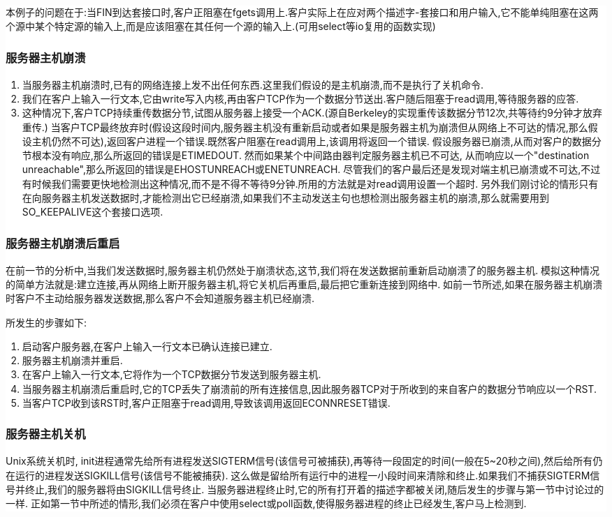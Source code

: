 本例子的问题在于:当FIN到达套接口时,客户正阻塞在fgets调用上.客户实际上在应对两个描述字-套接口和用户输入,它不能单纯阻塞在这两个源中某个特定源的输入上,而是应该阻塞在其任何一个源的输入上.(可用select等io复用的函数实现)

### 服务器主机崩溃
1. 当服务器主机崩溃时,已有的网络连接上发不出任何东西.这里我们假设的是主机崩溃,而不是执行了关机命令.
2. 我们在客户上输入一行文本,它由write写入内核,再由客户TCP作为一个数据分节送出.客户随后阻塞于read调用,等待服务器的应答.
3. 这种情况下,客户TCP持续重传数据分节,试图从服务器上接受一个ACK.(源自Berkeley的实现重传该数据分节12次,共等待约9分钟才放弃重传.)
	当客户TCP最终放弃时(假设这段时间内,服务器主机没有重新启动或者如果是服务器主机为崩溃但从网络上不可达的情况,那么假设主机仍然不可达),返回客户进程一个错误.既然客户阻塞在read调用上,该调用将返回一个错误.
	假设服务器已崩溃,从而对客户的数据分节根本没有响应,那么所返回的错误是ETIMEDOUT.
	然而如果某个中间路由器判定服务器主机已不可达, 从而响应以一个"destination unreachable",那么所返回的错误是EHOSTUNREACH或ENETUNREACH.
    尽管我们的客户最后还是发现对端主机已崩溃或不可达,不过有时候我们需要更快地检测出这种情况,而不是不得不等待9分钟.所用的方法就是对read调用设置一个超时.
    另外我们刚讨论的情形只有在向服务器主机发送数据时,才能检测出它已经崩溃,如果我们不主动发送主句也想检测出服务器主机的崩溃,那么就需要用到SO_KEEPALIVE这个套接口选项.

### 服务器主机崩溃后重启
在前一节的分析中,当我们发送数据时,服务器主机仍然处于崩溃状态,这节,我们将在发送数据前重新启动崩溃了的服务器主机.
模拟这种情况的简单方法就是:建立连接,再从网络上断开服务器主机,将它关机后再重启,最后把它重新连接到网络中.
如前一节所述,如果在服务器主机崩溃时客户不主动给服务器发送数据,那么客户不会知道服务器主机已经崩溃.

所发生的步骤如下:

1. 启动客户服务器,在客户上输入一行文本已确认连接已建立.
2. 服务器主机崩溃并重启.
3. 在客户上输入一行文本,它将作为一个TCP数据分节发送到服务器主机.
4. 当服务器主机崩溃后重启时,它的TCP丢失了崩溃前的所有连接信息,因此服务器TCP对于所收到的来自客户的数据分节响应以一个RST.
5. 当客户TCP收到该RST时,客户正阻塞于read调用,导致该调用返回ECONNRESET错误.

### 服务器主机关机
Unix系统关机时, init进程通常先给所有进程发送SIGTERM信号(该信号可被捕获),再等待一段固定的时间(一般在5~20秒之间),然后给所有仍在运行的进程发送SIGKILL信号(该信号不能被捕获).
这么做是留给所有运行中的进程一小段时间来清除和终止.如果我们不捕获SIGTERM信号并终止,我们的服务器将由SIGKILL信号终止.
当服务器进程终止时,它的所有打开着的描述字都被关闭,随后发生的步骤与第一节中讨论过的一样.
正如第一节中所述的情形,我们必须在客户中使用select或poll函数,使得服务器进程的终止已经发生,客户马上检测到.

